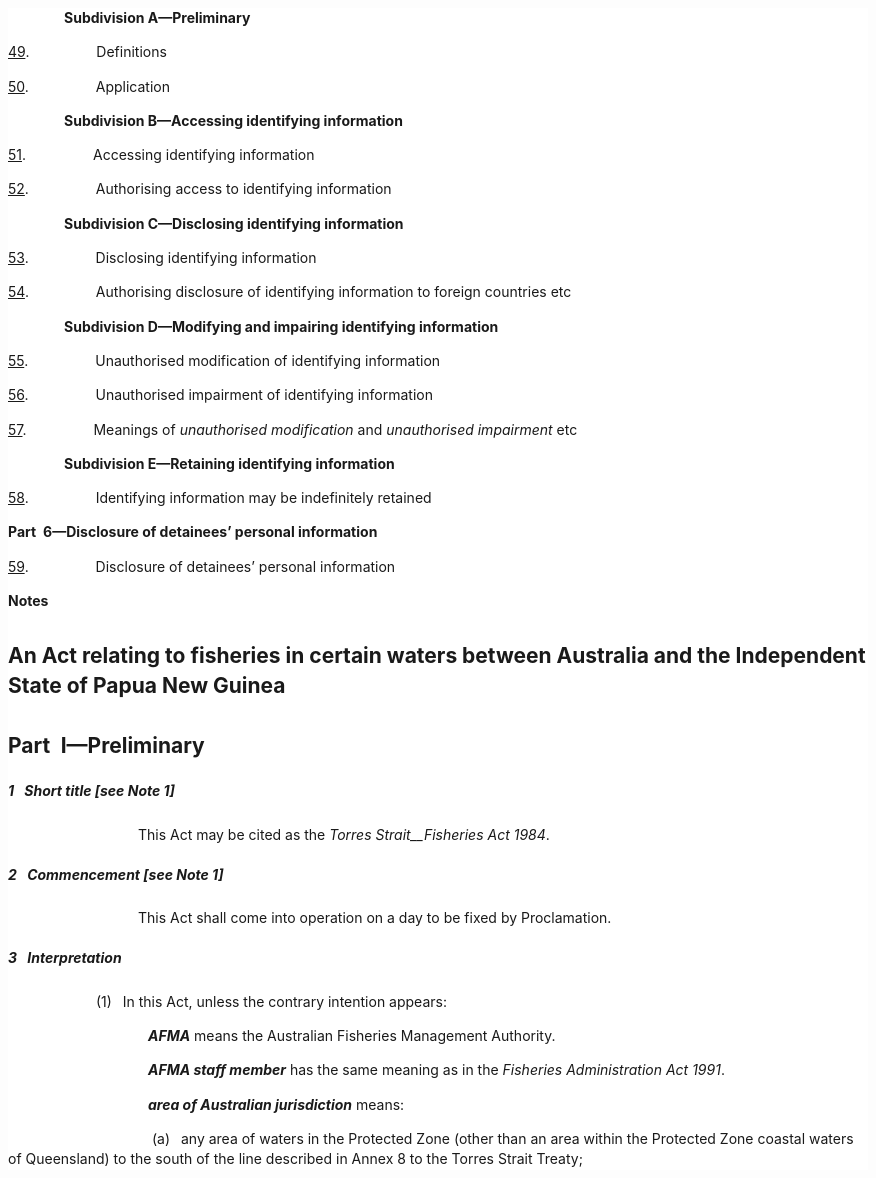        **Subdivision A—Preliminary**

[49](#49).          Definitions

[50](#50).          Application

        **Subdivision B—Accessing identifying information**

[51](#51).          Accessing identifying information

[52](#52).          Authorising access to identifying information

        **Subdivision C—Disclosing identifying information**

[53](#53).          Disclosing identifying information

[54](#54).          Authorising disclosure of identifying information to foreign countries etc 

        **Subdivision D—Modifying and impairing identifying information**

[55](#55).          Unauthorised modification of identifying information

[56](#56).          Unauthorised impairment of identifying information

[57](#57).          Meanings of _unauthorised modification_ and _unauthorised impairment_ etc 

        **Subdivision E—Retaining identifying information**

[58](#58).          Identifying information may be indefinitely retained

**Part 6—Disclosure of detainees’ personal information**

[59](#59).          Disclosure of detainees’ personal information

**Notes** 

## An Act relating to fisheries in certain waters between Australia and the Independent State of Papua New Guinea

## Part I—Preliminary

##### <a id="1"></a>1  Short title [_see_ Note 1]

                   This Act may be cited as the _Torres  Strait__Fisheries Act 1984_.

##### <a id="2"></a>2  Commencement [_see_ Note 1]

                   This Act shall come into operation on a day to be fixed by Proclamation.

##### <a id="3"></a>3  Interpretation

             (1)  In this Act, unless the contrary intention appears:

                    <a name="afma"></a>**_AFMA_** means the Australian Fisheries Management Authority.

                    <a name="afma-staff-member"></a>**_AFMA staff member_** has the same meaning as in the _Fisheries Administration Act 1991_.

                    <a name="area-australian-jurisdict"></a>**_area of Australian jurisdiction_** means:

                     (a)  any area of waters in the Protected Zone (other than an area within the Protected Zone coastal waters of Queensland) to the south of the line described in Annex 8 to the Torres Strait Treaty;
